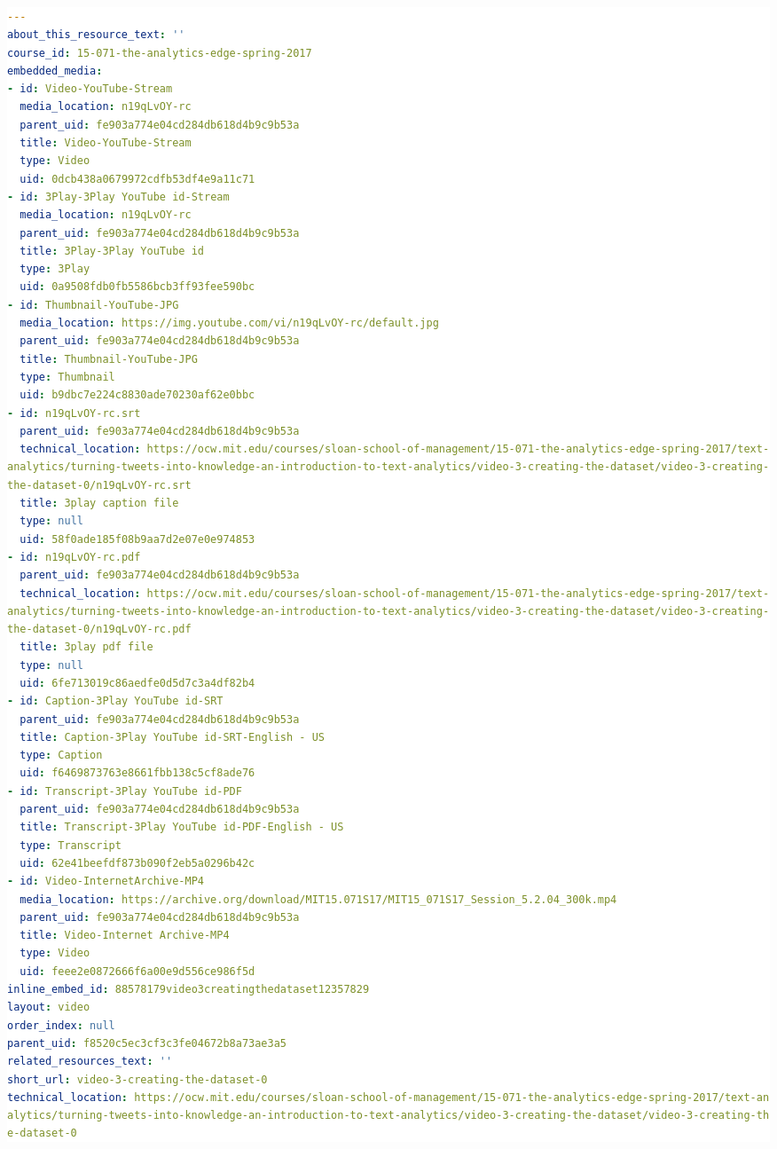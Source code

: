 ```yaml
---
about_this_resource_text: ''
course_id: 15-071-the-analytics-edge-spring-2017
embedded_media:
- id: Video-YouTube-Stream
  media_location: n19qLvOY-rc
  parent_uid: fe903a774e04cd284db618d4b9c9b53a
  title: Video-YouTube-Stream
  type: Video
  uid: 0dcb438a0679972cdfb53df4e9a11c71
- id: 3Play-3Play YouTube id-Stream
  media_location: n19qLvOY-rc
  parent_uid: fe903a774e04cd284db618d4b9c9b53a
  title: 3Play-3Play YouTube id
  type: 3Play
  uid: 0a9508fdb0fb5586bcb3ff93fee590bc
- id: Thumbnail-YouTube-JPG
  media_location: https://img.youtube.com/vi/n19qLvOY-rc/default.jpg
  parent_uid: fe903a774e04cd284db618d4b9c9b53a
  title: Thumbnail-YouTube-JPG
  type: Thumbnail
  uid: b9dbc7e224c8830ade70230af62e0bbc
- id: n19qLvOY-rc.srt
  parent_uid: fe903a774e04cd284db618d4b9c9b53a
  technical_location: https://ocw.mit.edu/courses/sloan-school-of-management/15-071-the-analytics-edge-spring-2017/text-analytics/turning-tweets-into-knowledge-an-introduction-to-text-analytics/video-3-creating-the-dataset/video-3-creating-the-dataset-0/n19qLvOY-rc.srt
  title: 3play caption file
  type: null
  uid: 58f0ade185f08b9aa7d2e07e0e974853
- id: n19qLvOY-rc.pdf
  parent_uid: fe903a774e04cd284db618d4b9c9b53a
  technical_location: https://ocw.mit.edu/courses/sloan-school-of-management/15-071-the-analytics-edge-spring-2017/text-analytics/turning-tweets-into-knowledge-an-introduction-to-text-analytics/video-3-creating-the-dataset/video-3-creating-the-dataset-0/n19qLvOY-rc.pdf
  title: 3play pdf file
  type: null
  uid: 6fe713019c86aedfe0d5d7c3a4df82b4
- id: Caption-3Play YouTube id-SRT
  parent_uid: fe903a774e04cd284db618d4b9c9b53a
  title: Caption-3Play YouTube id-SRT-English - US
  type: Caption
  uid: f6469873763e8661fbb138c5cf8ade76
- id: Transcript-3Play YouTube id-PDF
  parent_uid: fe903a774e04cd284db618d4b9c9b53a
  title: Transcript-3Play YouTube id-PDF-English - US
  type: Transcript
  uid: 62e41beefdf873b090f2eb5a0296b42c
- id: Video-InternetArchive-MP4
  media_location: https://archive.org/download/MIT15.071S17/MIT15_071S17_Session_5.2.04_300k.mp4
  parent_uid: fe903a774e04cd284db618d4b9c9b53a
  title: Video-Internet Archive-MP4
  type: Video
  uid: feee2e0872666f6a00e9d556ce986f5d
inline_embed_id: 88578179video3creatingthedataset12357829
layout: video
order_index: null
parent_uid: f8520c5ec3cf3c3fe04672b8a73ae3a5
related_resources_text: ''
short_url: video-3-creating-the-dataset-0
technical_location: https://ocw.mit.edu/courses/sloan-school-of-management/15-071-the-analytics-edge-spring-2017/text-analytics/turning-tweets-into-knowledge-an-introduction-to-text-analytics/video-3-creating-the-dataset/video-3-creating-the-dataset-0
```